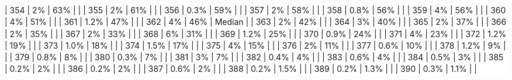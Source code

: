 | 354 | 2% | 63% |  |
| 355 | 2% | 61% |  |
| 356 | 0.3% | 59% |  |
| 357 | 2% | 58% |  |
| 358 | 0.8% | 56% |  |
| 359 | 4% | 56% |  |
| 360 | 4% | 51% |  |
| 361 | 1.2% | 47% |  |
| 362 | 4% | 46% | Median |
| 363 | 2% | 42% |  |
| 364 | 3% | 40% |  |
| 365 | 2% | 37% |  |
| 366 | 2% | 35% |  |
| 367 | 2% | 33% |  |
| 368 | 6% | 31% |  |
| 369 | 1.2% | 25% |  |
| 370 | 0.9% | 24% |  |
| 371 | 4% | 23% |  |
| 372 | 1.2% | 19% |  |
| 373 | 1.0% | 18% |  |
| 374 | 1.5% | 17% |  |
| 375 | 4% | 15% |  |
| 376 | 2% | 11% |  |
| 377 | 0.6% | 10% |  |
| 378 | 1.2% | 9% |  |
| 379 | 0.8% | 8% |  |
| 380 | 0.3% | 7% |  |
| 381 | 3% | 7% |  |
| 382 | 0.4% | 4% |  |
| 383 | 0.6% | 4% |  |
| 384 | 0.5% | 3% |  |
| 385 | 0.2% | 2% |  |
| 386 | 0.2% | 2% |  |
| 387 | 0.6% | 2% |  |
| 388 | 0.2% | 1.5% |  |
| 389 | 0.2% | 1.3% |  |
| 390 | 0.3% | 1.1% |  |